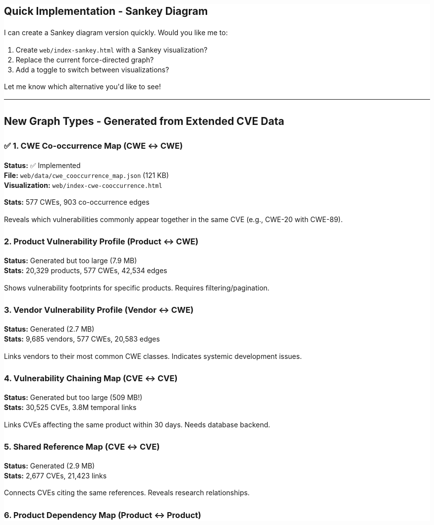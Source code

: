 
## Quick Implementation - Sankey Diagram

I can create a Sankey diagram version quickly. Would you like me to:

1. Create `web/index-sankey.html` with a Sankey visualization?
2. Replace the current force-directed graph?
3. Add a toggle to switch between visualizations?

Let me know which alternative you'd like to see!

---

## New Graph Types - Generated from Extended CVE Data

### ✅ 1. CWE Co-occurrence Map (CWE ↔ CWE)

**Status:** ✅ Implemented  
**File:** `web/data/cwe_cooccurrence_map.json` (121 KB)  
**Visualization:** `web/index-cwe-cooccurrence.html`

**Stats:** 577 CWEs, 903 co-occurrence edges

Reveals which vulnerabilities commonly appear together in the same CVE (e.g., CWE-20 with CWE-89).

### 2. Product Vulnerability Profile (Product ↔ CWE)

**Status:** Generated but too large (7.9 MB)  
**Stats:** 20,329 products, 577 CWEs, 42,534 edges

Shows vulnerability footprints for specific products. Requires filtering/pagination.

### 3. Vendor Vulnerability Profile (Vendor ↔ CWE)

**Status:** Generated (2.7 MB)  
**Stats:** 9,685 vendors, 577 CWEs, 20,583 edges

Links vendors to their most common CWE classes. Indicates systemic development issues.

### 4. Vulnerability Chaining Map (CVE ↔ CVE)

**Status:** Generated but too large (509 MB!)  
**Stats:** 30,525 CVEs, 3.8M temporal links

Links CVEs affecting the same product within 30 days. Needs database backend.

### 5. Shared Reference Map (CVE ↔ CVE)

**Status:** Generated (2.9 MB)  
**Stats:** 2,677 CVEs, 21,423 links

Connects CVEs citing the same references. Reveals research relationships.

### 6. Product Dependency Map (Product ↔ Product)

